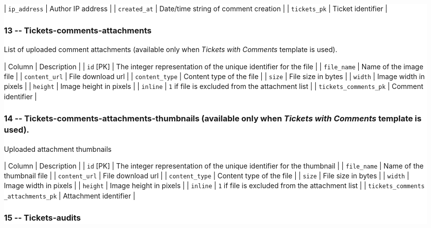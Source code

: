 | `ip_address` | Author IP address |
| `created_at` | Date/time string of comment creation |
| `tickets_pk` | Ticket identifier |

### 13 -- Tickets-comments-attachments

List of uploaded comment attachments (available only when *Tickets with Comments* template is used).

| Column | Description |
| `id` [PK] | The integer representation of the unique identifier for the file |
| `file_name` | Name of the image file |
| `content_url` | File download url |
| `content_type` | Content type of the file |
| `size` | File size in bytes |
| `width` | Image width in pixels |
| `height` | Image height in pixels |
| `inline` | `1` if file is excluded from the attachment list |
| `tickets_comments_pk` | Comment identifier |

### 14 -- Tickets-comments-attachments-thumbnails (available only when *Tickets with Comments* template is used).

Uploaded attachment thumbnails

| Column | Description |
| `id` [PK] | The integer representation of the unique identifier for the thumbnail |
| `file_name` | Name of the thumbnail file |
| `content_url` | File download url |
| `content_type` | Content type of the file |
| `size` | File size in bytes |
| `width` | Image width in pixels |
| `height` | Image height in pixels |
| `inline` | `1` if file is excluded from the attachment list |
| `tickets_comments_attachments_pk` | Attachment identifier |

### 15 -- Tickets-audits

